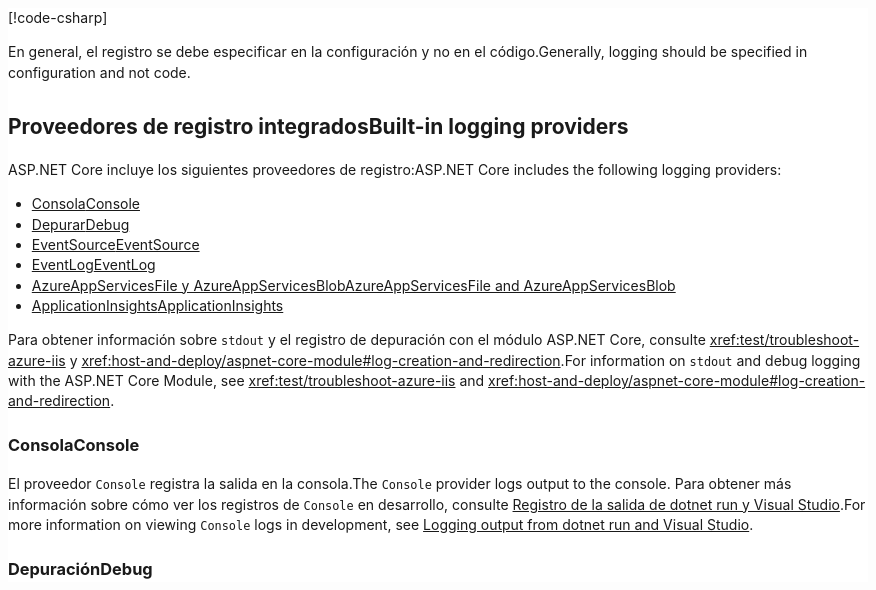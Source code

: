 [!code-csharp[](index/samples/3.x/MyMain/Program.cs?name=snippet_Scopes)]

<span data-ttu-id="8a7f2-386">En general, el registro se debe especificar en la configuración y no en el código.</span><span class="sxs-lookup"><span data-stu-id="8a7f2-386">Generally, logging should be specified in configuration and not code.</span></span>

<a name="bilp"></a>

## <a name="built-in-logging-providers"></a><span data-ttu-id="8a7f2-387">Proveedores de registro integrados</span><span class="sxs-lookup"><span data-stu-id="8a7f2-387">Built-in logging providers</span></span>

<span data-ttu-id="8a7f2-388">ASP.NET Core incluye los siguientes proveedores de registro:</span><span class="sxs-lookup"><span data-stu-id="8a7f2-388">ASP.NET Core includes the following logging providers:</span></span>

* [<span data-ttu-id="8a7f2-389">Consola</span><span class="sxs-lookup"><span data-stu-id="8a7f2-389">Console</span></span>](#console)
* [<span data-ttu-id="8a7f2-390">Depurar</span><span class="sxs-lookup"><span data-stu-id="8a7f2-390">Debug</span></span>](#debug)
* [<span data-ttu-id="8a7f2-391">EventSource</span><span class="sxs-lookup"><span data-stu-id="8a7f2-391">EventSource</span></span>](#event-source)
* [<span data-ttu-id="8a7f2-392">EventLog</span><span class="sxs-lookup"><span data-stu-id="8a7f2-392">EventLog</span></span>](#welog)
* [<span data-ttu-id="8a7f2-393">AzureAppServicesFile y AzureAppServicesBlob</span><span class="sxs-lookup"><span data-stu-id="8a7f2-393">AzureAppServicesFile and AzureAppServicesBlob</span></span>](#azure-app-service)
* [<span data-ttu-id="8a7f2-394">ApplicationInsights</span><span class="sxs-lookup"><span data-stu-id="8a7f2-394">ApplicationInsights</span></span>](#azure-application-insights)

<span data-ttu-id="8a7f2-395">Para obtener información sobre `stdout` y el registro de depuración con el módulo ASP.NET Core, consulte <xref:test/troubleshoot-azure-iis> y <xref:host-and-deploy/aspnet-core-module#log-creation-and-redirection>.</span><span class="sxs-lookup"><span data-stu-id="8a7f2-395">For information on `stdout` and debug logging with the ASP.NET Core Module, see <xref:test/troubleshoot-azure-iis> and <xref:host-and-deploy/aspnet-core-module#log-creation-and-redirection>.</span></span>

### <a name="console"></a><span data-ttu-id="8a7f2-396">Consola</span><span class="sxs-lookup"><span data-stu-id="8a7f2-396">Console</span></span>

<span data-ttu-id="8a7f2-397">El proveedor `Console` registra la salida en la consola.</span><span class="sxs-lookup"><span data-stu-id="8a7f2-397">The `Console` provider logs output to the console.</span></span> <span data-ttu-id="8a7f2-398">Para obtener más información sobre cómo ver los registros de `Console` en desarrollo, consulte [Registro de la salida de dotnet run y Visual Studio](#dnrvs).</span><span class="sxs-lookup"><span data-stu-id="8a7f2-398">For more information on viewing `Console` logs in development, see [Logging output from dotnet run and Visual Studio](#dnrvs).</span></span>

### <a name="debug"></a><span data-ttu-id="8a7f2-399">Depuración</span><span class="sxs-lookup"><span data-stu-id="8a7f2-399">Debug</span></span>
